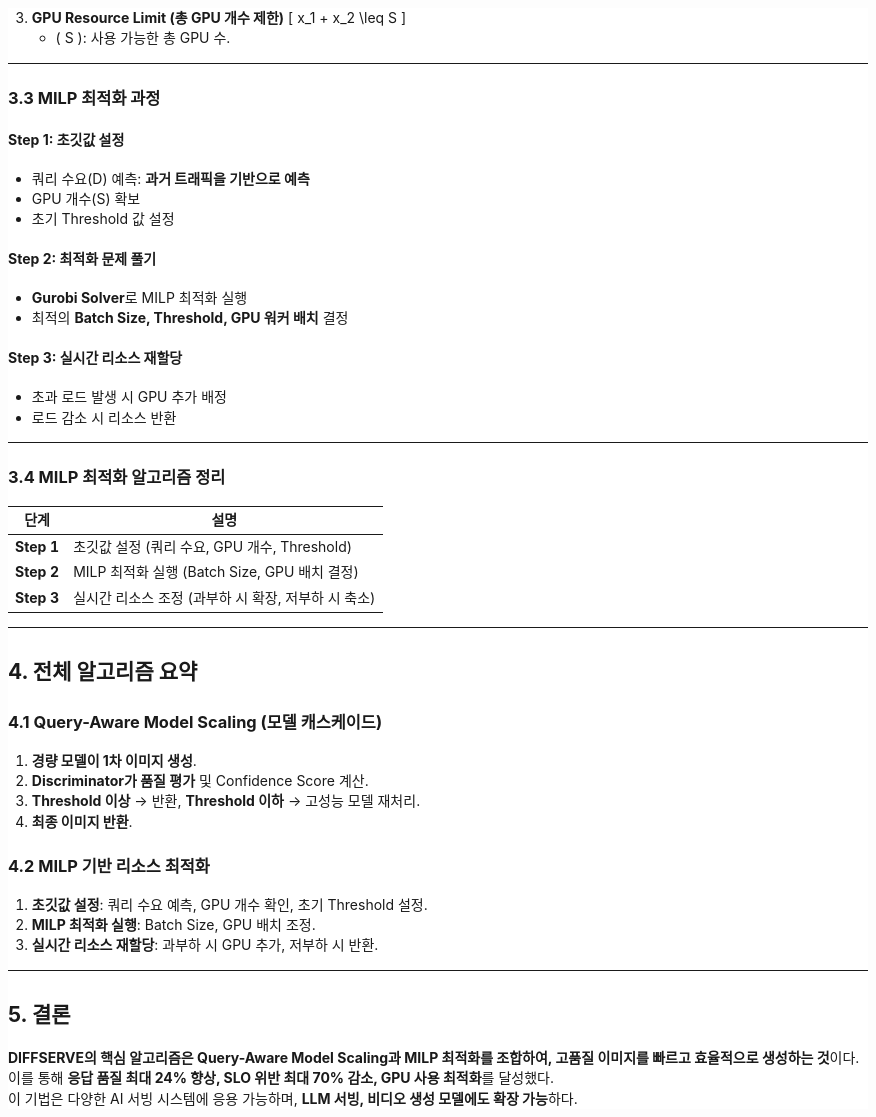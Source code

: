 3. **GPU Resource Limit (총 GPU 개수 제한)**
   \[
   x_1 + x_2 \leq S
   \]
   - \( S \): 사용 가능한 총 GPU 수.

---

### **3.3 MILP 최적화 과정**
#### **Step 1: 초깃값 설정**
- 쿼리 수요(D) 예측: **과거 트래픽을 기반으로 예측**
- GPU 개수(S) 확보
- 초기 Threshold 값 설정

#### **Step 2: 최적화 문제 풀기**
- **Gurobi Solver**로 MILP 최적화 실행
- 최적의 **Batch Size, Threshold, GPU 워커 배치** 결정

#### **Step 3: 실시간 리소스 재할당**
- 초과 로드 발생 시 GPU 추가 배정
- 로드 감소 시 리소스 반환

---

### **3.4 MILP 최적화 알고리즘 정리**
| **단계**   | **설명**                                            |
| ---------- | --------------------------------------------------- |
| **Step 1** | 초깃값 설정 (쿼리 수요, GPU 개수, Threshold)        |
| **Step 2** | MILP 최적화 실행 (Batch Size, GPU 배치 결정)        |
| **Step 3** | 실시간 리소스 조정 (과부하 시 확장, 저부하 시 축소) |

---

## **4. 전체 알고리즘 요약**
### **4.1 Query-Aware Model Scaling (모델 캐스케이드)**
1. **경량 모델이 1차 이미지 생성**.
2. **Discriminator가 품질 평가** 및 Confidence Score 계산.
3. **Threshold 이상** → 반환, **Threshold 이하** → 고성능 모델 재처리.
4. **최종 이미지 반환**.

### **4.2 MILP 기반 리소스 최적화**
1. **초깃값 설정**: 쿼리 수요 예측, GPU 개수 확인, 초기 Threshold 설정.
2. **MILP 최적화 실행**: Batch Size, GPU 배치 조정.
3. **실시간 리소스 재할당**: 과부하 시 GPU 추가, 저부하 시 반환.

---

## **5. 결론**
**DIFFSERVE의 핵심 알고리즘은 Query-Aware Model Scaling과 MILP 최적화를 조합하여, 고품질 이미지를 빠르고 효율적으로 생성하는 것**이다.  
이를 통해 **응답 품질 최대 24% 향상, SLO 위반 최대 70% 감소, GPU 사용 최적화**를 달성했다.  
이 기법은 다양한 AI 서빙 시스템에 응용 가능하며, **LLM 서빙, 비디오 생성 모델에도 확장 가능**하다.
